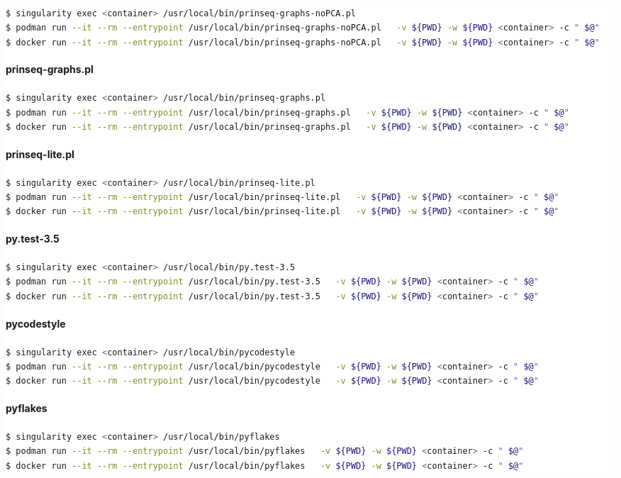 ```bash
$ singularity exec <container> /usr/local/bin/prinseq-graphs-noPCA.pl
$ podman run --it --rm --entrypoint /usr/local/bin/prinseq-graphs-noPCA.pl   -v ${PWD} -w ${PWD} <container> -c " $@"
$ docker run --it --rm --entrypoint /usr/local/bin/prinseq-graphs-noPCA.pl   -v ${PWD} -w ${PWD} <container> -c " $@"
```


#### prinseq-graphs.pl

```bash
$ singularity exec <container> /usr/local/bin/prinseq-graphs.pl
$ podman run --it --rm --entrypoint /usr/local/bin/prinseq-graphs.pl   -v ${PWD} -w ${PWD} <container> -c " $@"
$ docker run --it --rm --entrypoint /usr/local/bin/prinseq-graphs.pl   -v ${PWD} -w ${PWD} <container> -c " $@"
```


#### prinseq-lite.pl

```bash
$ singularity exec <container> /usr/local/bin/prinseq-lite.pl
$ podman run --it --rm --entrypoint /usr/local/bin/prinseq-lite.pl   -v ${PWD} -w ${PWD} <container> -c " $@"
$ docker run --it --rm --entrypoint /usr/local/bin/prinseq-lite.pl   -v ${PWD} -w ${PWD} <container> -c " $@"
```


#### py.test-3.5

```bash
$ singularity exec <container> /usr/local/bin/py.test-3.5
$ podman run --it --rm --entrypoint /usr/local/bin/py.test-3.5   -v ${PWD} -w ${PWD} <container> -c " $@"
$ docker run --it --rm --entrypoint /usr/local/bin/py.test-3.5   -v ${PWD} -w ${PWD} <container> -c " $@"
```


#### pycodestyle

```bash
$ singularity exec <container> /usr/local/bin/pycodestyle
$ podman run --it --rm --entrypoint /usr/local/bin/pycodestyle   -v ${PWD} -w ${PWD} <container> -c " $@"
$ docker run --it --rm --entrypoint /usr/local/bin/pycodestyle   -v ${PWD} -w ${PWD} <container> -c " $@"
```


#### pyflakes

```bash
$ singularity exec <container> /usr/local/bin/pyflakes
$ podman run --it --rm --entrypoint /usr/local/bin/pyflakes   -v ${PWD} -w ${PWD} <container> -c " $@"
$ docker run --it --rm --entrypoint /usr/local/bin/pyflakes   -v ${PWD} -w ${PWD} <container> -c " $@"
```
